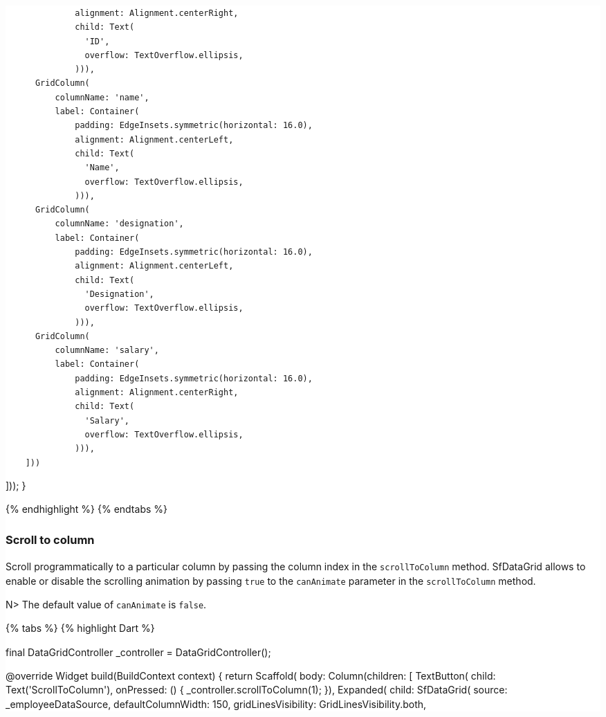                   alignment: Alignment.centerRight,
                  child: Text(
                    'ID',
                    overflow: TextOverflow.ellipsis,
                  ))),
          GridColumn(
              columnName: 'name',
              label: Container(
                  padding: EdgeInsets.symmetric(horizontal: 16.0),
                  alignment: Alignment.centerLeft,
                  child: Text(
                    'Name',
                    overflow: TextOverflow.ellipsis,
                  ))),
          GridColumn(
              columnName: 'designation',
              label: Container(
                  padding: EdgeInsets.symmetric(horizontal: 16.0),
                  alignment: Alignment.centerLeft,
                  child: Text(
                    'Designation',
                    overflow: TextOverflow.ellipsis,
                  ))),
          GridColumn(
              columnName: 'salary',
              label: Container(
                  padding: EdgeInsets.symmetric(horizontal: 16.0),
                  alignment: Alignment.centerRight,
                  child: Text(
                    'Salary',
                    overflow: TextOverflow.ellipsis,
                  ))),
        ]))
  ]));
}

{% endhighlight %}
{% endtabs %}

### Scroll to column

Scroll programmatically to a particular column by passing the column index in the `scrollToColumn` method. SfDataGrid allows to enable or disable the scrolling animation by passing `true` to the `canAnimate` parameter in the `scrollToColumn` method. 

N> The default value of `canAnimate` is `false`.

{% tabs %}
{% highlight Dart %}

final DataGridController _controller = DataGridController();

@override
Widget build(BuildContext context) {
  return Scaffold(
      body: Column(children: [
    TextButton(
        child: Text('ScrollToColumn'),
        onPressed: () {
          _controller.scrollToColumn(1);
        }),
    Expanded(
        child: SfDataGrid(
            source: _employeeDataSource,
            defaultColumnWidth: 150,
            gridLinesVisibility: GridLinesVisibility.both,